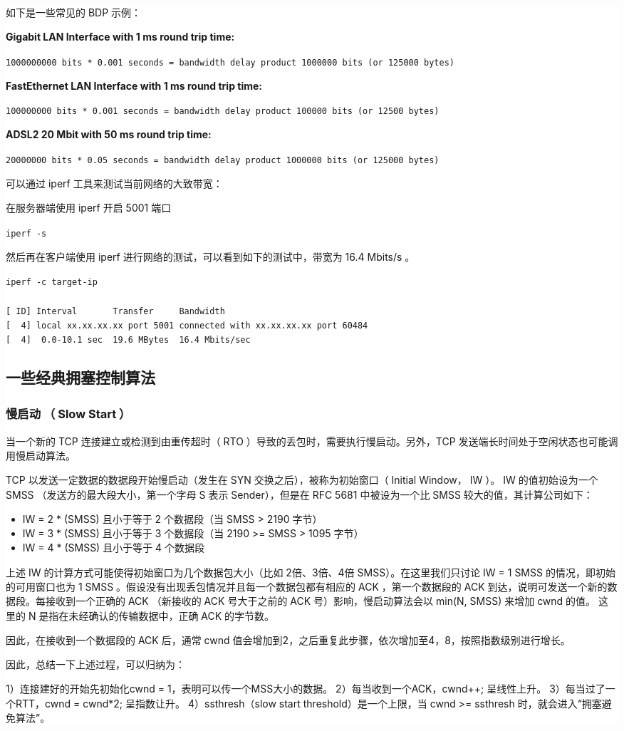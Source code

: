 如下是一些常见的 BDP 示例：

**Gigabit LAN Interface with 1 ms round trip time:**

```
1000000000 bits * 0.001 seconds = bandwidth delay product 1000000 bits (or 125000 bytes)
```


**FastEthernet LAN Interface with 1 ms round trip time:**

```
100000000 bits * 0.001 seconds = bandwidth delay product 100000 bits (or 12500 bytes)
```


**ADSL2 20 Mbit with 50 ms round trip time:**

```
20000000 bits * 0.05 seconds = bandwidth delay product 1000000 bits (or 125000 bytes)
```

可以通过 iperf 工具来测试当前网络的大致带宽：

在服务器端使用 iperf 开启 5001 端口

```
iperf -s
```

然后再在客户端使用 iperf 进行网络的测试，可以看到如下的测试中，带宽为 16.4 Mbits/s 。

```
iperf -c target-ip

[ ID] Interval       Transfer     Bandwidth
[  4] local xx.xx.xx.xx port 5001 connected with xx.xx.xx.xx port 60484
[  4]  0.0-10.1 sec  19.6 MBytes  16.4 Mbits/sec
```

## 一些经典拥塞控制算法

### 慢启动 （ Slow Start ）

当一个新的 TCP 连接建立或检测到由重传超时（ RTO ）导致的丢包时，需要执行慢启动。另外，TCP 发送端长时间处于空闲状态也可能调用慢启动算法。

TCP 以发送一定数据的数据段开始慢启动（发生在 SYN 交换之后），被称为初始窗口（ Initial Window， IW ）。 IW 的值初始设为一个 SMSS （发送方的最大段大小，第一个字母 S 表示 Sender），但是在 RFC 5681 中被设为一个比 SMSS 较大的值，其计算公司如下：
* IW = 2 * (SMSS) 且小于等于 2 个数据段（当 SMSS > 2190 字节）
* IW = 3 * (SMSS) 且小于等于 3 个数据段（当 2190 >= SMSS > 1095 字节）
* IW = 4 * (SMSS) 且小于等于 4 个数据段

上述 IW 的计算方式可能使得初始窗口为几个数据包大小（比如 2倍、3倍、4倍 SMSS）。在这里我们只讨论 IW = 1 SMSS 的情况，即初始的可用窗口也为 1 SMSS 。假设没有出现丢包情况并且每一个数据包都有相应的 ACK ，第一个数据段的 ACK 到达，说明可发送一个新的数据段。每接收到一个正确的 ACK （新接收的 ACK 号大于之前的 ACK 号）影响，慢启动算法会以 min(N, SMSS) 来增加 cwnd 的值。 这里的 N 是指在未经确认的传输数据中，正确 ACK 的字节数。

因此，在接收到一个数据段的 ACK 后，通常 cwnd 值会增加到2，之后重复此步骤，依次增加至4，8，按照指数级别进行增长。

因此，总结一下上述过程，可以归纳为：

1）连接建好的开始先初始化cwnd = 1，表明可以传一个MSS大小的数据。
2）每当收到一个ACK，cwnd++; 呈线性上升。
3）每当过了一个RTT，cwnd = cwnd*2; 呈指数让升。
4）ssthresh（slow start threshold）是一个上限，当 cwnd >= ssthresh 时，就会进入“拥塞避免算法”。
